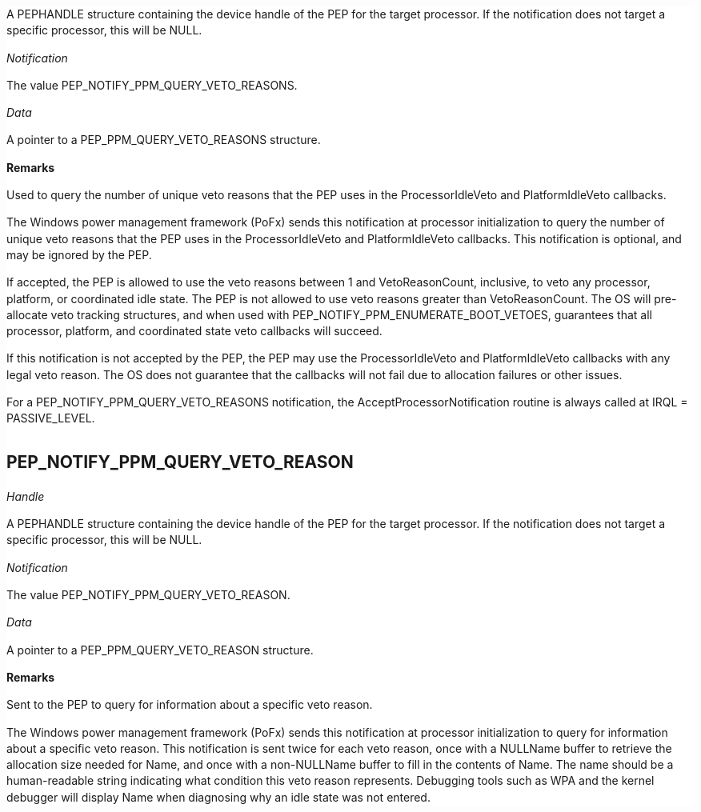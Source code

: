A PEPHANDLE structure containing the device handle of the PEP for the target processor. If the notification does not target a specific processor, this will be NULL.

*Notification*

The value PEP_NOTIFY_PPM_QUERY_VETO_REASONS.

*Data*

A pointer to a PEP_PPM_QUERY_VETO_REASONS structure.

**Remarks**

 Used to query the number of unique veto reasons that the PEP uses in the ProcessorIdleVeto and PlatformIdleVeto callbacks. 

The Windows power management framework (PoFx) sends this notification at processor initialization to query the number of unique veto reasons that the PEP uses in the ProcessorIdleVeto and PlatformIdleVeto callbacks. This notification is optional, and may be ignored by the PEP. 

If accepted, the PEP is allowed to use the veto reasons between 1 and VetoReasonCount, inclusive, to veto any processor, platform, or coordinated idle state. The PEP is not allowed to use veto reasons greater than VetoReasonCount. The OS will pre-allocate veto tracking structures, and when used with PEP_NOTIFY_PPM_ENUMERATE_BOOT_VETOES, guarantees that all processor, platform, and coordinated state veto callbacks will succeed.

If this notification is not accepted by the PEP, the PEP may use the ProcessorIdleVeto and PlatformIdleVeto callbacks with any legal veto reason. The OS does not guarantee that the callbacks will not fail due to allocation failures or other issues.

For a PEP_NOTIFY_PPM_QUERY_VETO_REASONS notification, the AcceptProcessorNotification routine is always called at IRQL = PASSIVE_LEVEL.


 
## PEP_NOTIFY_PPM_QUERY_VETO_REASON 

*Handle*

A PEPHANDLE structure containing the device handle of the PEP for the target processor. If the notification does not target a specific processor, this will be NULL.

*Notification*

The value PEP_NOTIFY_PPM_QUERY_VETO_REASON.

*Data*

A pointer to a PEP_PPM_QUERY_VETO_REASON structure.

**Remarks**

Sent to the PEP to query for information about a specific veto reason.

The Windows power management framework (PoFx) sends this notification at processor initialization to query for information about a specific veto reason. This notification is sent twice for each veto reason, once with a NULLName buffer to retrieve the allocation size needed for Name, and once with a non-NULLName buffer to fill in the contents of Name. The name should be a human-readable string indicating what condition this veto reason represents. Debugging tools such as WPA and the kernel debugger will display Name when diagnosing why an idle state was not entered. 
